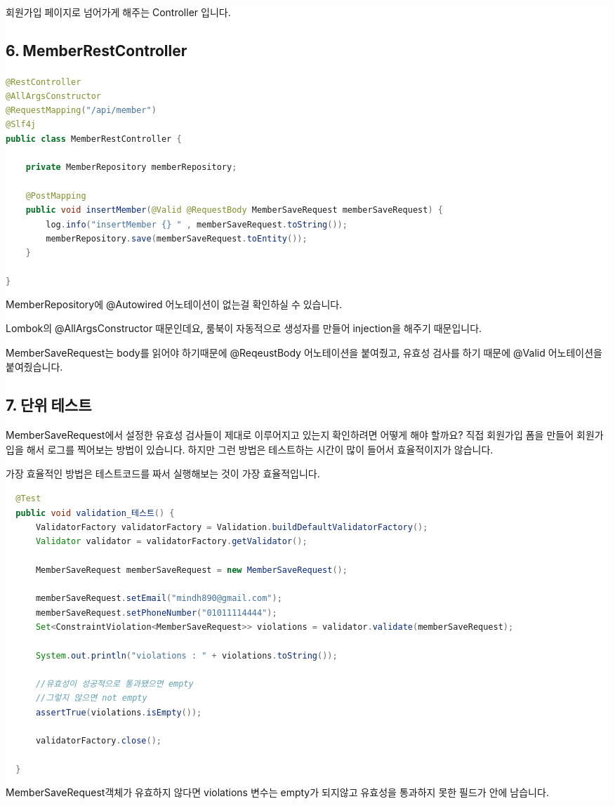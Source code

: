회원가입 페이지로 넘어가게 해주는 Controller 입니다.



## 6. MemberRestController

```java
@RestController
@AllArgsConstructor
@RequestMapping("/api/member")
@Slf4j
public class MemberRestController {

    private MemberRepository memberRepository;

    @PostMapping
    public void insertMember(@Valid @RequestBody MemberSaveRequest memberSaveRequest) {
        log.info("insertMember {} " , memberSaveRequest.toString());
        memberRepository.save(memberSaveRequest.toEntity());
    }

}
```

MemberRepository에 @Autowired 어노테이션이 없는걸 확인하실 수 있습니다.

Lombok의 @AllArgsConstructor 때문인데요,
룸북이 자동적으로 생성자를 만들어 injection을 해주기 때문입니다. 

MemberSaveRequest는 body를 읽어야 하기때문에 @ReqeustBody 어노테이션을 붙여줬고, 유효성 검사를 하기 때문에 @Valid 어노테이션을 붙여줬습니다.

## 7. 단위 테스트
MemberSaveRequest에서 설정한 유효성 검사들이 제대로 이루어지고 있는지 확인하려면 어떻게 해야 할까요?
직접 회원가입 폼을 만들어 회원가입을 해서 로그를 찍어보는 방법이 있습니다.
하지만 그런 방법은 테스트하는 시간이 많이 들어서 효율적이지가 않습니다.

가장 효율적인 방법은 테스트코드를 짜서 실행해보는 것이 가장 효율적입니다.

```java
  @Test
  public void validation_테스트() {
      ValidatorFactory validatorFactory = Validation.buildDefaultValidatorFactory();
      Validator validator = validatorFactory.getValidator();

      MemberSaveRequest memberSaveRequest = new MemberSaveRequest();

      memberSaveRequest.setEmail("mindh890@gmail.com");
      memberSaveRequest.setPhoneNumber("01011114444");
      Set<ConstraintViolation<MemberSaveRequest>> violations = validator.validate(memberSaveRequest);

      System.out.println("violations : " + violations.toString());

      //유효성이 성공적으로 통과됐으면 empty
      //그렇지 않으면 not empty
      assertTrue(violations.isEmpty());

      validatorFactory.close();

  }

```
MemberSaveRequest객체가 유효하지 않다면 violations 변수는 empty가 되지않고 유효성을 통과하지 못한 필드가 안에 남습니다.
